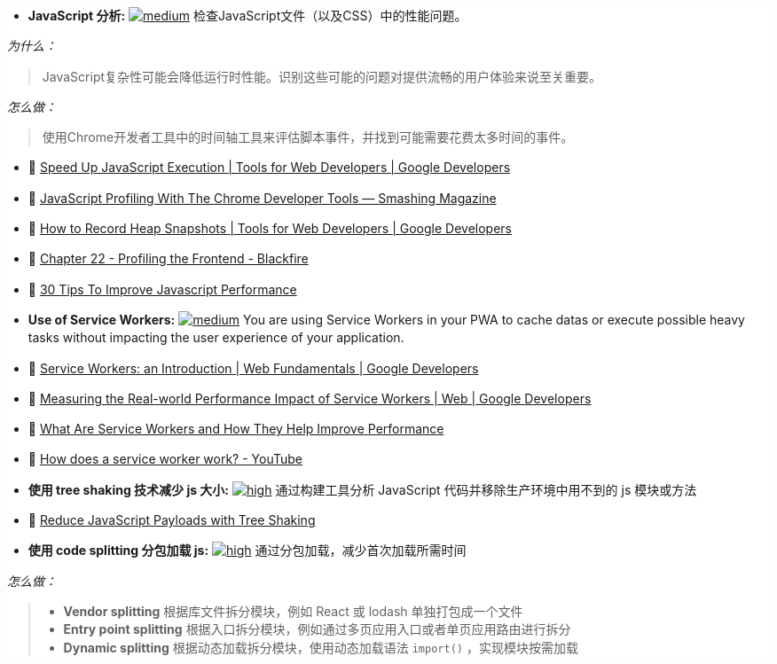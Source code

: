 -  **JavaScript 分析:** [![medium](https://camo.githubusercontent.com/fe06299a75485210174d7fb41564d7745079a060/68747470733a2f2f66726f6e742d656e642d636865636b6c6973742e6e6f772e73682f6d656469756d2e737667)](https://camo.githubusercontent.com/fe06299a75485210174d7fb41564d7745079a060/68747470733a2f2f66726f6e742d656e642d636865636b6c6973742e6e6f772e73682f6d656469756d2e737667) 检查JavaScript文件（以及CSS）中的性能问题。

  *为什么：*

  > JavaScript复杂性可能会降低运行时性能。识别这些可能的问题对提供流畅的用户体验来说至关重要。

  *怎么做：*

  > 使用Chrome开发者工具中的时间轴工具来评估脚本事件，并找到可能需要花费太多时间的事件。

  - 📖 [Speed Up JavaScript Execution  |  Tools for Web Developers  |  Google Developers](https://developers.google.com/web/tools/chrome-devtools/rendering-tools/js-execution)
  - 📖 [JavaScript Profiling With The Chrome Developer Tools — Smashing Magazine](https://www.smashingmagazine.com/2012/06/javascript-profiling-chrome-developer-tools/)
  - 📖 [How to Record Heap Snapshots  |  Tools for Web Developers  |  Google Developers](https://developers.google.com/web/tools/chrome-devtools/memory-problems/heap-snapshots)
  - 📖 [Chapter 22 - Profiling the Frontend - Blackfire](https://blackfire.io/docs/book/22-frontend-profiling)
  - 📖 [30 Tips To Improve Javascript Performance](http://www.monitis.com/blog/30-tips-to-improve-javascript-performance/)

-  **Use of Service Workers:** [![medium](https://camo.githubusercontent.com/fe06299a75485210174d7fb41564d7745079a060/68747470733a2f2f66726f6e742d656e642d636865636b6c6973742e6e6f772e73682f6d656469756d2e737667)](https://camo.githubusercontent.com/fe06299a75485210174d7fb41564d7745079a060/68747470733a2f2f66726f6e742d656e642d636865636b6c6973742e6e6f772e73682f6d656469756d2e737667) You are using Service Workers in your PWA to cache datas or execute possible heavy tasks without impacting the user experience of your application. 

  - 📖 [Service Workers: an Introduction  |  Web Fundamentals  |  Google Developers](https://developers.google.com/web/fundamentals/primers/service-workers/)
  - 📖 [Measuring the Real-world Performance Impact of Service Workers  |  Web  |  Google Developers](https://developers.google.com/web/showcase/2016/service-worker-perf)
  - 📖 [What Are Service Workers and How They Help Improve Performance](https://www.keycdn.com/blog/service-workers/)
  - 📖 [How does a service worker work? - YouTube](https://www.youtube.com/watch?v=__xAtWgfzvc)

-  **使用 tree shaking 技术减少 js 大小:** [![high](https://camo.githubusercontent.com/cda7a9277ac2a93a03fc87d6a100372d41b741a8/68747470733a2f2f66726f6e742d656e642d636865636b6c6973742e6e6f772e73682f686967682e737667)](https://camo.githubusercontent.com/cda7a9277ac2a93a03fc87d6a100372d41b741a8/68747470733a2f2f66726f6e742d656e642d636865636b6c6973742e6e6f772e73682f686967682e737667) 通过构建工具分析 JavaScript 代码并移除生产环境中用不到的 js 模块或方法

  - 📖 [Reduce JavaScript Payloads with Tree Shaking](https://developers.google.com/web/fundamentals/performance/optimizing-javascript/tree-shaking/)

-  **使用 code splitting 分包加载 js:** [![high](https://camo.githubusercontent.com/cda7a9277ac2a93a03fc87d6a100372d41b741a8/68747470733a2f2f66726f6e742d656e642d636865636b6c6973742e6e6f772e73682f686967682e737667)](https://camo.githubusercontent.com/cda7a9277ac2a93a03fc87d6a100372d41b741a8/68747470733a2f2f66726f6e742d656e642d636865636b6c6973742e6e6f772e73682f686967682e737667) 通过分包加载，减少首次加载所需时间

  *怎么做：*

  > - **Vendor splitting** 根据库文件拆分模块，例如 React 或 lodash 单独打包成一个文件
  > - **Entry point splitting** 根据入口拆分模块，例如通过多页应用入口或者单页应用路由进行拆分
  > - **Dynamic splitting** 根据动态加载拆分模块，使用动态加载语法 `import()` ，实现模块按需加载
